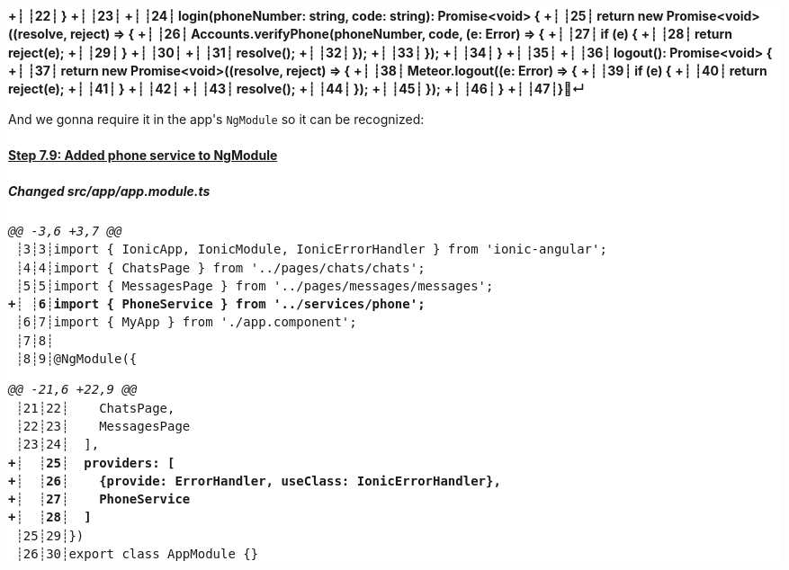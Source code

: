 <b>+┊  ┊22┊  }</b>
<b>+┊  ┊23┊</b>
<b>+┊  ┊24┊  login(phoneNumber: string, code: string): Promise&lt;void&gt; {</b>
<b>+┊  ┊25┊    return new Promise&lt;void&gt;((resolve, reject) &#x3D;&gt; {</b>
<b>+┊  ┊26┊      Accounts.verifyPhone(phoneNumber, code, (e: Error) &#x3D;&gt; {</b>
<b>+┊  ┊27┊        if (e) {</b>
<b>+┊  ┊28┊          return reject(e);</b>
<b>+┊  ┊29┊        }</b>
<b>+┊  ┊30┊</b>
<b>+┊  ┊31┊        resolve();</b>
<b>+┊  ┊32┊      });</b>
<b>+┊  ┊33┊    });</b>
<b>+┊  ┊34┊  }</b>
<b>+┊  ┊35┊</b>
<b>+┊  ┊36┊  logout(): Promise&lt;void&gt; {</b>
<b>+┊  ┊37┊    return new Promise&lt;void&gt;((resolve, reject) &#x3D;&gt; {</b>
<b>+┊  ┊38┊      Meteor.logout((e: Error) &#x3D;&gt; {</b>
<b>+┊  ┊39┊        if (e) {</b>
<b>+┊  ┊40┊          return reject(e);</b>
<b>+┊  ┊41┊        }</b>
<b>+┊  ┊42┊</b>
<b>+┊  ┊43┊        resolve();</b>
<b>+┊  ┊44┊      });</b>
<b>+┊  ┊45┊    });</b>
<b>+┊  ┊46┊  }</b>
<b>+┊  ┊47┊}🚫↵</b>
</pre>

[}]: #

And we gonna require it in the app's `NgModule` so it can be recognized:

[{]: <helper> (diffStep 7.9)

#### [Step 7.9: Added phone service to NgModule](https://github.com/Urigo/Ionic2CLI-Meteor-WhatsApp/commit/2fadc3a)

##### Changed src&#x2F;app&#x2F;app.module.ts
<pre>
<i>@@ -3,6 +3,7 @@</i>
 ┊3┊3┊import { IonicApp, IonicModule, IonicErrorHandler } from &#x27;ionic-angular&#x27;;
 ┊4┊4┊import { ChatsPage } from &#x27;../pages/chats/chats&#x27;;
 ┊5┊5┊import { MessagesPage } from &#x27;../pages/messages/messages&#x27;;
<b>+┊ ┊6┊import { PhoneService } from &#x27;../services/phone&#x27;;</b>
 ┊6┊7┊import { MyApp } from &#x27;./app.component&#x27;;
 ┊7┊8┊
 ┊8┊9┊@NgModule({
</pre>
<pre>
<i>@@ -21,6 +22,9 @@</i>
 ┊21┊22┊    ChatsPage,
 ┊22┊23┊    MessagesPage
 ┊23┊24┊  ],
<b>+┊  ┊25┊  providers: [</b>
<b>+┊  ┊26┊    {provide: ErrorHandler, useClass: IonicErrorHandler},</b>
<b>+┊  ┊27┊    PhoneService</b>
<b>+┊  ┊28┊  ]</b>
 ┊25┊29┊})
 ┊26┊30┊export class AppModule {}
</pre>


[{]: <helper> (diffStep 7.2)
[{]: <helper> (diffStep 7.3)
[{]: <helper> (diffStep 7.4)
[{]: <helper> (diffStep 7.6)
[{]: <helper> (diffStep 7.7)
[{]: <helper> (diffStep 7.8)
[{]: <helper> (diffStep 7.1)
[{]: <helper> (diffStep 7.11)
[{]: <helper> (diffStep 7.12)
[{]: <helper> (diffStep 7.13)
[{]: <helper> (diffStep 7.14)
[{]: <helper> (diffStep 7.15)
[{]: <helper> (diffStep 7.16)
[{]: <helper> (diffStep 7.17)
[{]: <helper> (diffStep 7.18)
[{]: <helper> (diffStep 7.19)
[{]: <helper> (diffStep 7.2)
[{]: <helper> (diffStep 7.21)
[{]: <helper> (diffStep 7.23)
[{]: <helper> (diffStep 7.24)
[{]: <helper> (diffStep 7.25)
[{]: <helper> (diffStep 7.26)
[{]: <helper> (diffStep 7.27)
[{]: <helper> (diffStep 7.28)
[{]: <helper> (diffStep 7.29)
[{]: <helper> (diffStep 7.3)
[{]: <helper> (diffStep 7.31)
[{]: <helper> (diffStep 7.32)
[{]: <helper> (diffStep 7.33)
[{]: <helper> (diffStep 7.34)
[{]: <helper> (diffStep 7.35)
[{]: <helper> (diffStep 7.36)
[{]: <helper> (diffStep 7.37)
[{]: <helper> (diffStep 7.38)
[{]: <helper> (navStep nextRef="https://angular-meteor.com/tutorials/whatsapp2/ionic/chats-mutations" prevRef="https://angular-meteor.com/tutorials/whatsapp2/ionic/messages-page")